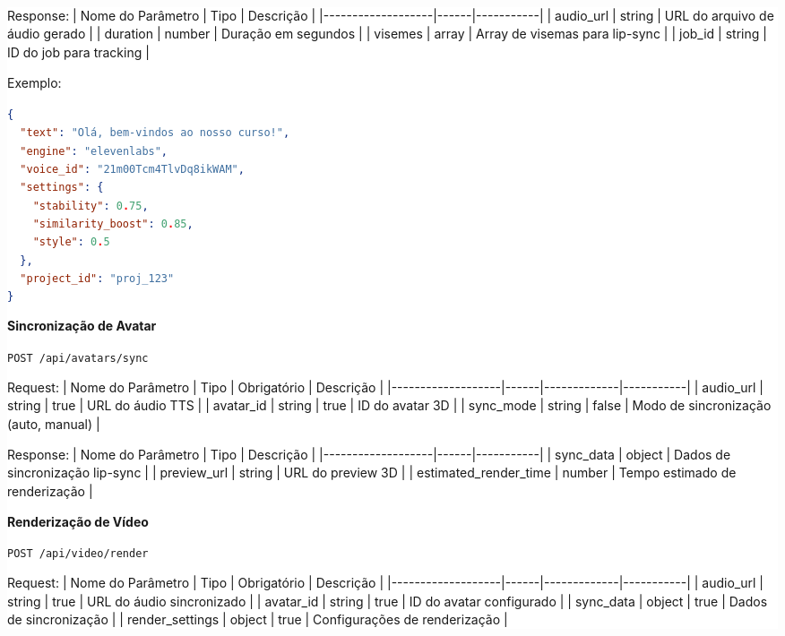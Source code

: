Response:
| Nome do Parâmetro | Tipo | Descrição |
|-------------------|------|-----------|
| audio_url | string | URL do arquivo de áudio gerado |
| duration | number | Duração em segundos |
| visemes | array | Array de visemas para lip-sync |
| job_id | string | ID do job para tracking |

Exemplo:
```json
{
  "text": "Olá, bem-vindos ao nosso curso!",
  "engine": "elevenlabs",
  "voice_id": "21m00Tcm4TlvDq8ikWAM",
  "settings": {
    "stability": 0.75,
    "similarity_boost": 0.85,
    "style": 0.5
  },
  "project_id": "proj_123"
}
```

**Sincronização de Avatar**
```
POST /api/avatars/sync
```

Request:
| Nome do Parâmetro | Tipo | Obrigatório | Descrição |
|-------------------|------|-------------|-----------|
| audio_url | string | true | URL do áudio TTS |
| avatar_id | string | true | ID do avatar 3D |
| sync_mode | string | false | Modo de sincronização (auto, manual) |

Response:
| Nome do Parâmetro | Tipo | Descrição |
|-------------------|------|-----------|
| sync_data | object | Dados de sincronização lip-sync |
| preview_url | string | URL do preview 3D |
| estimated_render_time | number | Tempo estimado de renderização |

**Renderização de Vídeo**
```
POST /api/video/render
```

Request:
| Nome do Parâmetro | Tipo | Obrigatório | Descrição |
|-------------------|------|-------------|-----------|
| audio_url | string | true | URL do áudio sincronizado |
| avatar_id | string | true | ID do avatar configurado |
| sync_data | object | true | Dados de sincronização |
| render_settings | object | true | Configurações de renderização |
